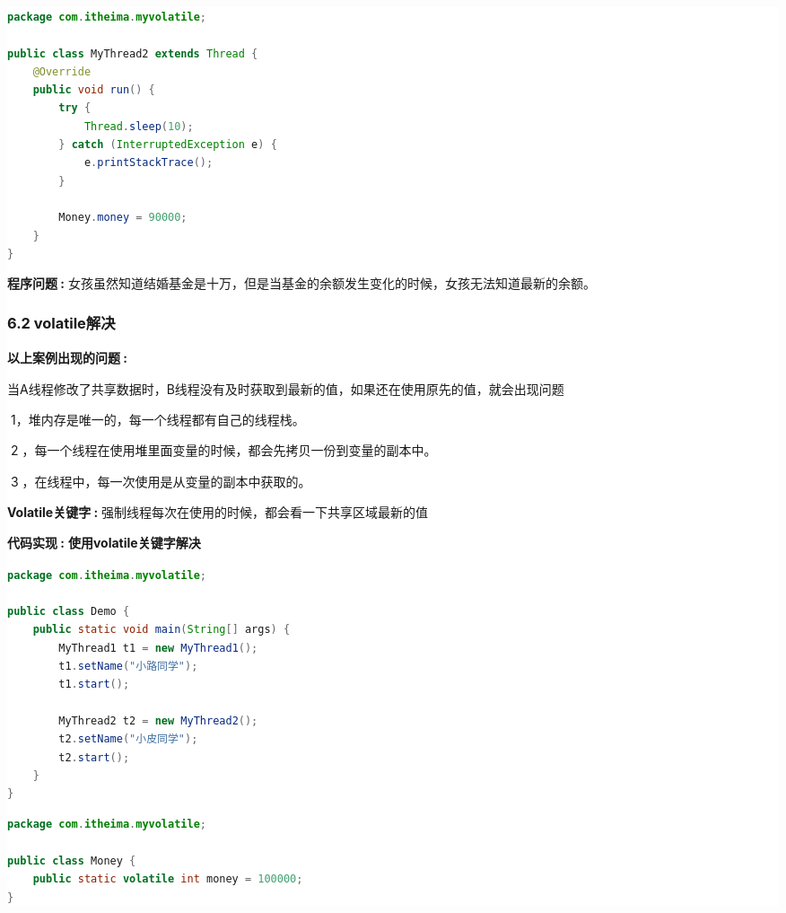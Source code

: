 ```java
package com.itheima.myvolatile;

public class MyThread2 extends Thread {
    @Override
    public void run() {
        try {
            Thread.sleep(10);
        } catch (InterruptedException e) {
            e.printStackTrace();
        }

        Money.money = 90000;
    }
}

```

**程序问题 :**  女孩虽然知道结婚基金是十万，但是当基金的余额发生变化的时候，女孩无法知道最新的余额。



### 6.2 volatile解决

**以上案例出现的问题 :**

​	当A线程修改了共享数据时，B线程没有及时获取到最新的值，如果还在使用原先的值，就会出现问题 

​	1，堆内存是唯一的，每一个线程都有自己的线程栈。

​	2 ，每一个线程在使用堆里面变量的时候，都会先拷贝一份到变量的副本中。

​	3 ，在线程中，每一次使用是从变量的副本中获取的。

**Volatile关键字 :** 强制线程每次在使用的时候，都会看一下共享区域最新的值

**代码实现 :** **使用volatile关键字解决**

```java
package com.itheima.myvolatile;

public class Demo {
    public static void main(String[] args) {
        MyThread1 t1 = new MyThread1();
        t1.setName("小路同学");
        t1.start();

        MyThread2 t2 = new MyThread2();
        t2.setName("小皮同学");
        t2.start();
    }
}
```

```java
package com.itheima.myvolatile;

public class Money {
    public static volatile int money = 100000;
}
```
